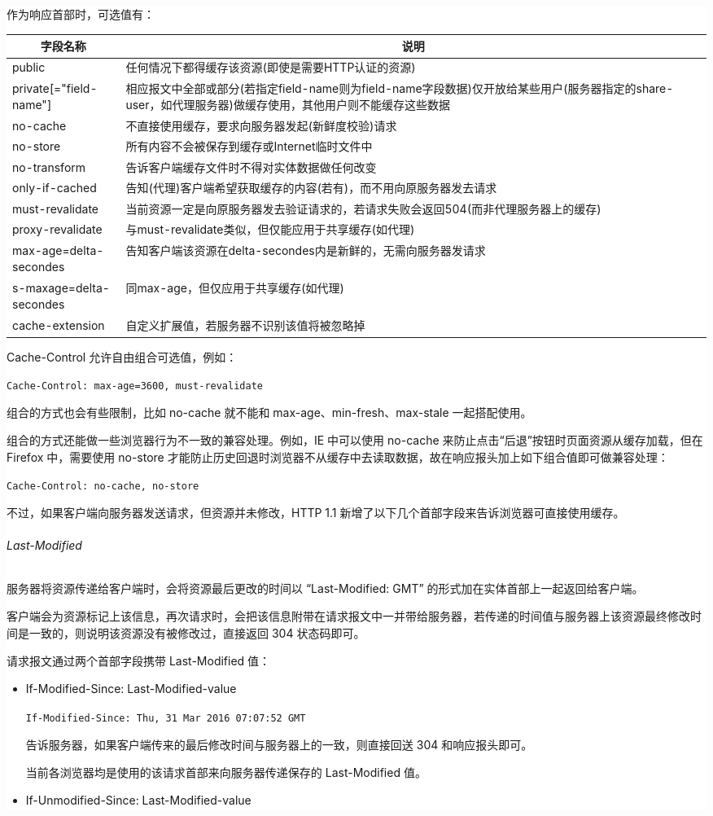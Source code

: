 作为响应首部时，可选值有：

| 字段名称                | 说明                                                         |
| ----------------------- | ------------------------------------------------------------ |
| public                  | 任何情况下都得缓存该资源(即使是需要HTTP认证的资源)           |
| private[="field-name"]  | 相应报文中全部或部分(若指定field-name则为field-name字段数据)仅开放给某些用户(服务器指定的share-user，如代理服务器)做缓存使用，其他用户则不能缓存这些数据 |
| no-cache                | 不直接使用缓存，要求向服务器发起(新鲜度校验)请求             |
| no-store                | 所有内容不会被保存到缓存或Internet临时文件中                 |
| no-transform            | 告诉客户端缓存文件时不得对实体数据做任何改变                 |
| only-if-cached          | 告知(代理)客户端希望获取缓存的内容(若有)，而不用向原服务器发去请求 |
| must-revalidate         | 当前资源一定是向原服务器发去验证请求的，若请求失败会返回504(而非代理服务器上的缓存) |
| proxy-revalidate        | 与must-revalidate类似，但仅能应用于共享缓存(如代理)          |
| max-age=delta-secondes  | 告知客户端该资源在delta-secondes内是新鲜的，无需向服务器发请求 |
| s-maxage=delta-secondes | 同max-age，但仅应用于共享缓存(如代理)                        |
| cache-extension         | 自定义扩展值，若服务器不识别该值将被忽略掉                   |

Cache-Control 允许自由组合可选值，例如：

```
Cache-Control: max-age=3600, must-revalidate
```

组合的方式也会有些限制，比如 no-cache 就不能和 max-age、min-fresh、max-stale 一起搭配使用。

组合的方式还能做一些浏览器行为不一致的兼容处理。例如，IE 中可以使用 no-cache 来防止点击“后退”按钮时页面资源从缓存加载，但在 Firefox 中，需要使用 no-store 才能防止历史回退时浏览器不从缓存中去读取数据，故在响应报头加上如下组合值即可做兼容处理：

```
Cache-Control: no-cache, no-store
```

不过，如果客户端向服务器发送请求，但资源并未修改，HTTP 1.1 新增了以下几个首部字段来告诉浏览器可直接使用缓存。

###### Last-Modified

服务器将资源传递给客户端时，会将资源最后更改的时间以 “Last-Modified: GMT” 的形式加在实体首部上一起返回给客户端。

客户端会为资源标记上该信息，再次请求时，会把该信息附带在请求报文中一并带给服务器，若传递的时间值与服务器上该资源最终修改时间是一致的，则说明该资源没有被修改过，直接返回 304 状态码即可。

请求报文通过两个首部字段携带 Last-Modified 值：

* If-Modified-Since: Last-Modified-value

  ```
  If-Modified-Since: Thu, 31 Mar 2016 07:07:52 GMT
  ```

  告诉服务器，如果客户端传来的最后修改时间与服务器上的一致，则直接回送 304 和响应报头即可。

  当前各浏览器均是使用的该请求首部来向服务器传递保存的 Last-Modified 值。

* If-Unmodified-Since: Last-Modified-value
